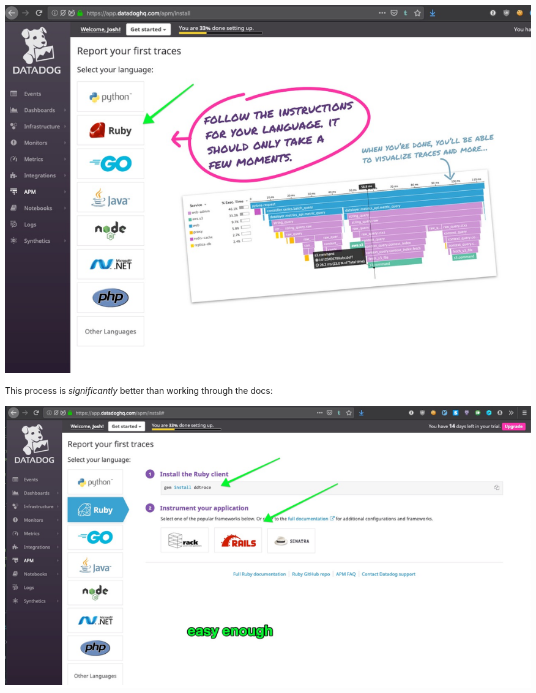 ![progress](/images/2019-07-20-datadog-apm_01.jpg)

This process is _significantly_ better than working through the docs:

![gem install ddtrace](/images/2019-07-20-datadog-apm_02.jpg)
